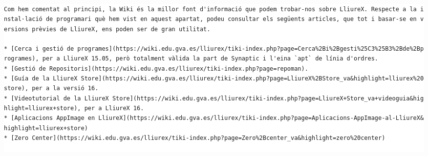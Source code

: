 ```
Com hem comentat al principi, la Wiki és la millor font d'informació que podem trobar-nos sobre LliureX. Respecte a la instal·lació de programari què hem vist en aquest apartat, podeu consultar els següents articles, que tot i basar-se en versions prèvies de LliureX, ens poden ser de gran utilitat.

* [Cerca i gestió de programes](https://wiki.edu.gva.es/lliurex/tiki-index.php?page=Cerca%2Bi%2Bgesti%25C3%25B3%2Bde%2Bprogrames), per a LliureX 15.05, però totalment vàlida la part de Synaptic i l'eina `apt` de línia d'ordres.
* [Gestió de Repositoris](https://wiki.edu.gva.es/lliurex/tiki-index.php?page=repoman).
* [Guía de la LliureX Store](https://wiki.edu.gva.es/lliurex/tiki-index.php?page=LliureX%2BStore_va&highlight=lliurex%20store), per a la versió 16.
* [Videotutorial de la LliureX Store](https://wiki.edu.gva.es/lliurex/tiki-index.php?page=LliureX+Store_va+videoguia&highlight=lliurex+store), per a LliureX 16.
* [Aplicacions AppImage en LliureX](https://wiki.edu.gva.es/lliurex/tiki-index.php?page=Aplicacions-AppImage-al-LliureX&highlight=lliurex+store)
* [Zero Center](https://wiki.edu.gva.es/lliurex/tiki-index.php?page=Zero%2Bcenter_va&highlight=zero%20center)

